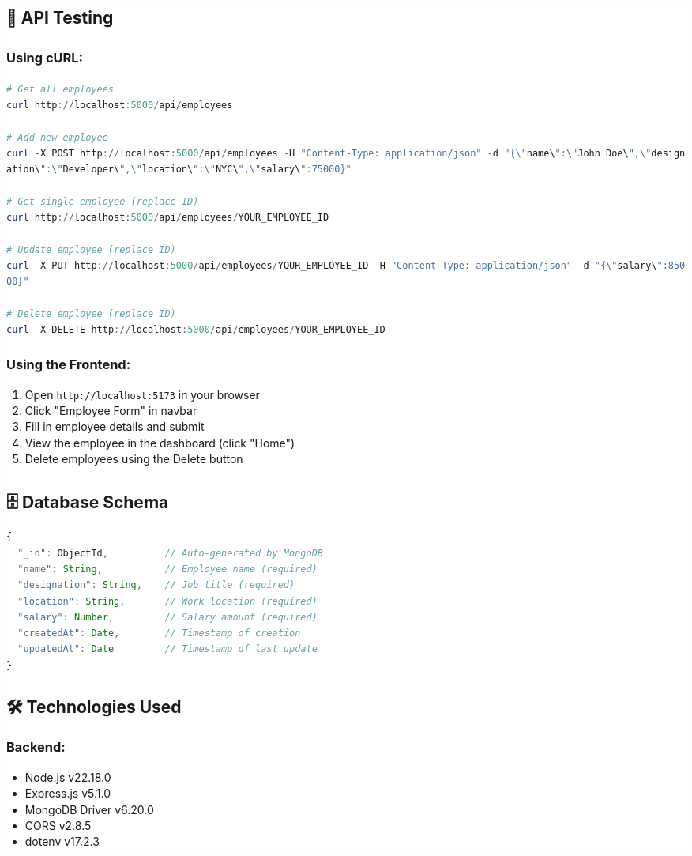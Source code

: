 ## 📡 API Testing

### Using cURL:

```powershell
# Get all employees
curl http://localhost:5000/api/employees

# Add new employee
curl -X POST http://localhost:5000/api/employees -H "Content-Type: application/json" -d "{\"name\":\"John Doe\",\"designation\":\"Developer\",\"location\":\"NYC\",\"salary\":75000}"

# Get single employee (replace ID)
curl http://localhost:5000/api/employees/YOUR_EMPLOYEE_ID

# Update employee (replace ID)
curl -X PUT http://localhost:5000/api/employees/YOUR_EMPLOYEE_ID -H "Content-Type: application/json" -d "{\"salary\":85000}"

# Delete employee (replace ID)
curl -X DELETE http://localhost:5000/api/employees/YOUR_EMPLOYEE_ID
```

### Using the Frontend:

1. Open `http://localhost:5173` in your browser
2. Click "Employee Form" in navbar
3. Fill in employee details and submit
4. View the employee in the dashboard (click "Home")
5. Delete employees using the Delete button

## 🗄️ Database Schema

```javascript
{
  "_id": ObjectId,          // Auto-generated by MongoDB
  "name": String,           // Employee name (required)
  "designation": String,    // Job title (required)
  "location": String,       // Work location (required)
  "salary": Number,         // Salary amount (required)
  "createdAt": Date,        // Timestamp of creation
  "updatedAt": Date         // Timestamp of last update
}
```

## 🛠️ Technologies Used

### Backend:
- Node.js v22.18.0
- Express.js v5.1.0
- MongoDB Driver v6.20.0
- CORS v2.8.5
- dotenv v17.2.3
